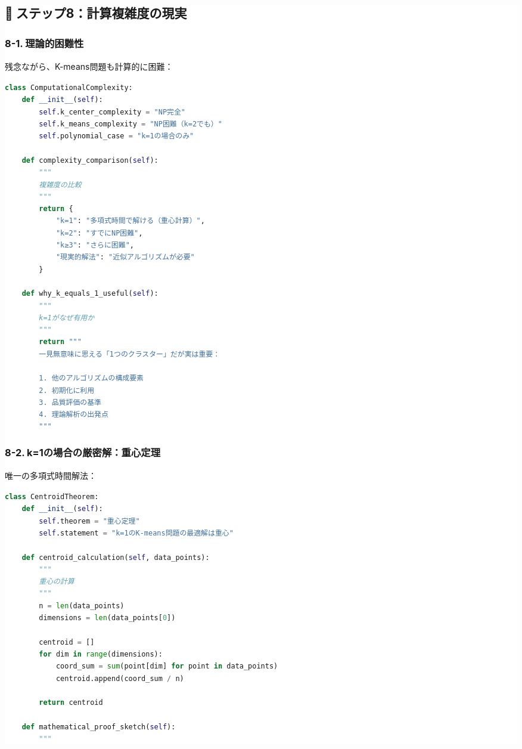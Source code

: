 ## 📖 ステップ8：計算複雑度の現実

### 8-1. 理論的困難性

残念ながら、K-means問題も計算的に困難：

```python
class ComputationalComplexity:
    def __init__(self):
        self.k_center_complexity = "NP完全"
        self.k_means_complexity = "NP困難（k=2でも）"
        self.polynomial_case = "k=1の場合のみ"

    def complexity_comparison(self):
        """
        複雑度の比較
        """
        return {
            "k=1": "多項式時間で解ける（重心計算）",
            "k=2": "すでにNP困難",
            "k≥3": "さらに困難",
            "現実的解法": "近似アルゴリズムが必要"
        }

    def why_k_equals_1_useful(self):
        """
        k=1がなぜ有用か
        """
        return """
        一見無意味に思える「1つのクラスター」だが実は重要：

        1. 他のアルゴリズムの構成要素
        2. 初期化に利用
        3. 品質評価の基準
        4. 理論解析の出発点
        """
```

### 8-2. k=1の場合の厳密解：重心定理

唯一の多項式時間解法：

```python
class CentroidTheorem:
    def __init__(self):
        self.theorem = "重心定理"
        self.statement = "k=1のK-means問題の最適解は重心"

    def centroid_calculation(self, data_points):
        """
        重心の計算
        """
        n = len(data_points)
        dimensions = len(data_points[0])

        centroid = []
        for dim in range(dimensions):
            coord_sum = sum(point[dim] for point in data_points)
            centroid.append(coord_sum / n)

        return centroid

    def mathematical_proof_sketch(self):
        """
```